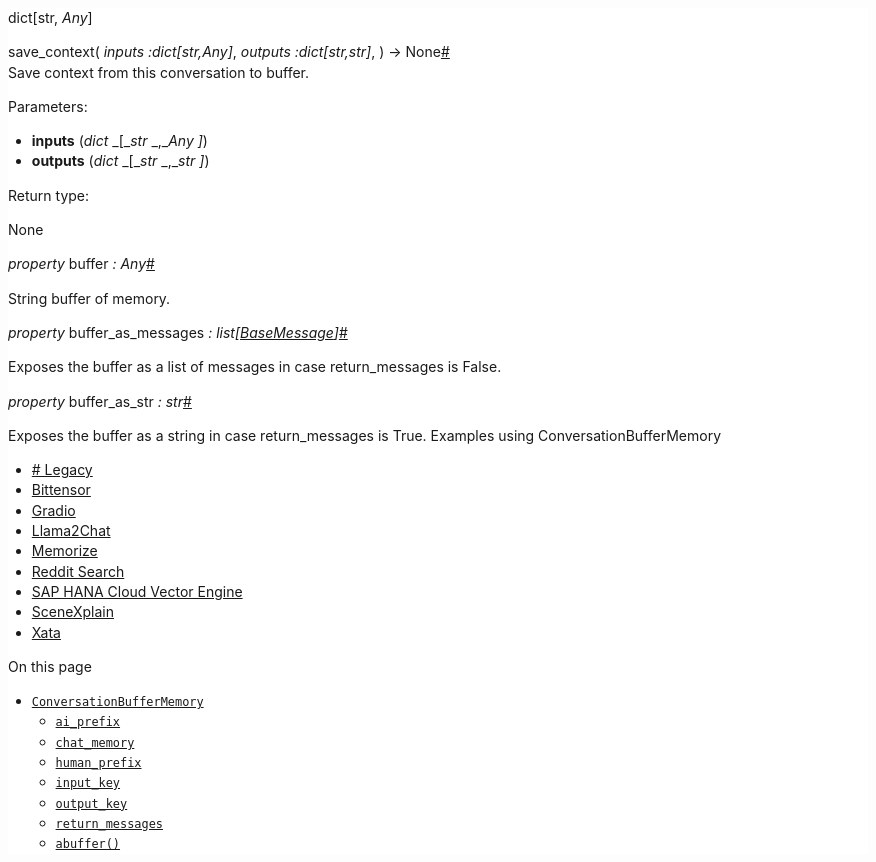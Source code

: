 dict[str, _Any_] 

save_context( 
    _inputs :dict[str,Any]_,     _outputs :dict[str,str]_, ) → None[#](https://python.langchain.com/api_reference/langchain/memory/langchain.memory.buffer.ConversationBufferMemory.html#langchain.memory.buffer.ConversationBufferMemory.save_context "Link to this definition")     
Save context from this conversation to buffer. 

Parameters:
    
  * **inputs** (_dict_ _[__str_ _,__Any_ _]_)
  * **outputs** (_dict_ _[__str_ _,__str_ _]_)



Return type:
    
None 

_property_ buffer _: Any_[#](https://python.langchain.com/api_reference/langchain/memory/langchain.memory.buffer.ConversationBufferMemory.html#langchain.memory.buffer.ConversationBufferMemory.buffer "Link to this definition")
    
String buffer of memory. 

_property_ buffer_as_messages _: list[[BaseMessage](https://python.langchain.com/api_reference/core/messages/langchain_core.messages.base.BaseMessage.html#langchain_core.messages.base.BaseMessage "langchain_core.messages.base.BaseMessage")]_[#](https://python.langchain.com/api_reference/langchain/memory/langchain.memory.buffer.ConversationBufferMemory.html#langchain.memory.buffer.ConversationBufferMemory.buffer_as_messages "Link to this definition")
    
Exposes the buffer as a list of messages in case return_messages is False. 

_property_ buffer_as_str _: str_[#](https://python.langchain.com/api_reference/langchain/memory/langchain.memory.buffer.ConversationBufferMemory.html#langchain.memory.buffer.ConversationBufferMemory.buffer_as_str "Link to this definition")
    
Exposes the buffer as a string in case return_messages is True.
Examples using ConversationBufferMemory
  * [# Legacy](https://python.langchain.com/docs/versions/migrating_chains/conversation_chain/)
  * [Bittensor](https://python.langchain.com/docs/integrations/llms/bittensor/)
  * [Gradio](https://python.langchain.com/docs/integrations/tools/gradio_tools/)
  * [Llama2Chat](https://python.langchain.com/docs/integrations/chat/llama2_chat/)
  * [Memorize](https://python.langchain.com/docs/integrations/tools/memorize/)
  * [Reddit Search ](https://python.langchain.com/docs/integrations/tools/reddit_search/)
  * [SAP HANA Cloud Vector Engine](https://python.langchain.com/docs/integrations/vectorstores/sap_hanavector/)
  * [SceneXplain](https://python.langchain.com/docs/integrations/tools/sceneXplain/)
  * [Xata](https://python.langchain.com/docs/integrations/memory/xata_chat_message_history/)


On this page 
  * [`ConversationBufferMemory`](https://python.langchain.com/api_reference/langchain/memory/langchain.memory.buffer.ConversationBufferMemory.html#langchain.memory.buffer.ConversationBufferMemory)
    * [`ai_prefix`](https://python.langchain.com/api_reference/langchain/memory/langchain.memory.buffer.ConversationBufferMemory.html#langchain.memory.buffer.ConversationBufferMemory.ai_prefix)
    * [`chat_memory`](https://python.langchain.com/api_reference/langchain/memory/langchain.memory.buffer.ConversationBufferMemory.html#langchain.memory.buffer.ConversationBufferMemory.chat_memory)
    * [`human_prefix`](https://python.langchain.com/api_reference/langchain/memory/langchain.memory.buffer.ConversationBufferMemory.html#langchain.memory.buffer.ConversationBufferMemory.human_prefix)
    * [`input_key`](https://python.langchain.com/api_reference/langchain/memory/langchain.memory.buffer.ConversationBufferMemory.html#langchain.memory.buffer.ConversationBufferMemory.input_key)
    * [`output_key`](https://python.langchain.com/api_reference/langchain/memory/langchain.memory.buffer.ConversationBufferMemory.html#langchain.memory.buffer.ConversationBufferMemory.output_key)
    * [`return_messages`](https://python.langchain.com/api_reference/langchain/memory/langchain.memory.buffer.ConversationBufferMemory.html#langchain.memory.buffer.ConversationBufferMemory.return_messages)
    * [`abuffer()`](https://python.langchain.com/api_reference/langchain/memory/langchain.memory.buffer.ConversationBufferMemory.html#langchain.memory.buffer.ConversationBufferMemory.abuffer)